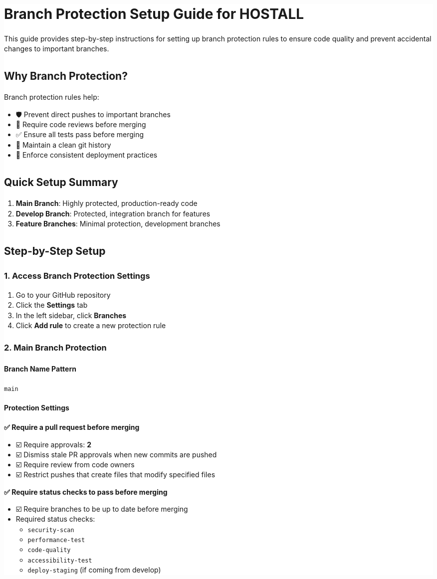 # Branch Protection Setup Guide for HOSTALL

This guide provides step-by-step instructions for setting up branch protection rules to ensure code quality and prevent accidental changes to important branches.

## Why Branch Protection?

Branch protection rules help:
- 🛡️ Prevent direct pushes to important branches
- 👥 Require code reviews before merging
- ✅ Ensure all tests pass before merging
- 🔄 Maintain a clean git history
- 🚀 Enforce consistent deployment practices

## Quick Setup Summary

1. **Main Branch**: Highly protected, production-ready code
2. **Develop Branch**: Protected, integration branch for features
3. **Feature Branches**: Minimal protection, development branches

## Step-by-Step Setup

### 1. Access Branch Protection Settings

1. Go to your GitHub repository
2. Click the **Settings** tab
3. In the left sidebar, click **Branches**
4. Click **Add rule** to create a new protection rule

### 2. Main Branch Protection

#### Branch Name Pattern
```
main
```

#### Protection Settings

**✅ Require a pull request before merging**
- ☑️ Require approvals: **2**
- ☑️ Dismiss stale PR approvals when new commits are pushed
- ☑️ Require review from code owners
- ☑️ Restrict pushes that create files that modify specified files

**✅ Require status checks to pass before merging**
- ☑️ Require branches to be up to date before merging
- Required status checks:
  - `security-scan`
  - `performance-test`
  - `code-quality`
  - `accessibility-test`
  - `deploy-staging` (if coming from develop)
